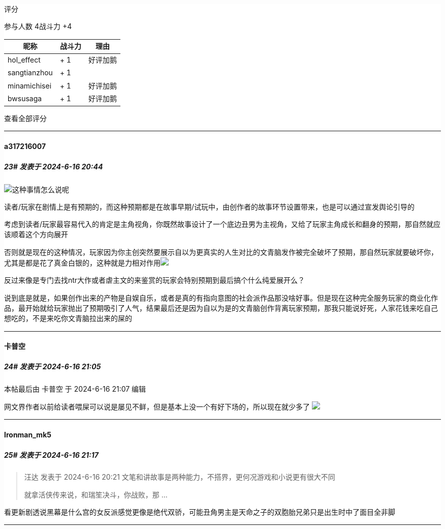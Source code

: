 评分

 参与人数 4战斗力 +4

|昵称|战斗力|理由|
|----|---|---|
| hol_effect| + 1|好评加鹅|
| sangtianzhou| + 1||
| minamichisei| + 1|好评加鹅|
| bwsusaga| + 1|好评加鹅|

查看全部评分

*****

####  a317216007  
##### 23#       发表于 2024-6-16 20:44

<img src="https://static.saraba1st.com/image/smiley/face2017/018.png">这种事情怎么说呢

读者/玩家在剧情上是有预期的，而这种预期都是在故事早期/试玩中，由创作者的故事环节设置带来，也是可以通过宣发舆论引导的

考虑到读者/玩家最容易代入的肯定是主角视角，你既然故事设计了一个底边丑男为主视角，又给了玩家主角成长和翻身的预期，那自然就应该顺着这个方向展开

否则就是现在的这种情况，玩家因为你主创突然要展示自以为更真实的人生对比的文青脑发作被完全破坏了预期，那自然玩家就要破坏你，尤其是都是花了真金白银的，这种就是力相对作用<img src="https://static.saraba1st.com/image/smiley/face2017/049.png" referrerpolicy="no-referrer">

反过来像是专门去找ntr大作或者虐主文的来鉴赏的玩家会特别预期到最后搞个什么纯爱展开么？

说到底是就是，如果创作出来的产物是自娱自乐，或者是真的有指向意图的社会派作品那没啥好事。但是现在这种完全服务玩家的商业化作品，最开始就给玩家抛出了预期吸引了人气，结果最后还是因为自以为是的文青脑创作背离玩家预期，那我只能说好死，人家花钱来吃自己想吃的，不是来吃你文青脑拉出来的屎的

*****

####  卡普空  
##### 24#       发表于 2024-6-16 21:05

 本帖最后由 卡普空 于 2024-6-16 21:07 编辑 

网文界作者以前给读者喂屎可以说是屡见不鲜，但是基本上没一个有好下场的，所以现在就少多了 <img src="https://static.saraba1st.com/image/smiley/face/119.gif" referrerpolicy="no-referrer">

*****

####  Ironman_mk5  
##### 25#       发表于 2024-6-16 21:17

<blockquote>汪达 发表于 2024-6-16 20:21
文笔和讲故事是两种能力，不搭界，更何况游戏和小说更有很大不同

就拿活侠传来说，和瑞笙决斗，你战败，那 ...</blockquote>
看更新剧透说黑幕是什么宫的女反派感觉更像是绝代双骄，可能丑角男主是天命之子的双胞胎兄弟只是出生时中了面目全非脚

*****
